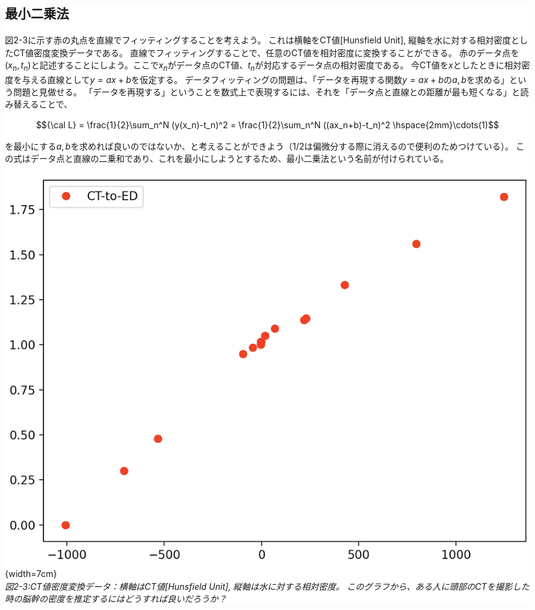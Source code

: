 ## 最小二乗法

図2-3に示す赤の丸点を直線でフィッティングすることを考えよう。
これは横軸をCT値[Hunsfield Unit], 縦軸を水に対する相対密度としたCT値密度変換データである。
直線でフィッティングすることで、任意のCT値を相対密度に変換することができる。
赤のデータ点を$(x_n, t_n)$と記述することにしよう。ここで$x_n$がデータ点のCT値、$t_n$が対応するデータ点の相対密度である。
今CT値を$x$としたときに相対密度を与える直線として$y=ax+b$を仮定する。
データフィッティングの問題は、「データを再現する関数$y=ax+b$の$a,b$を求める」という問題と見做せる。
「データを再現する」ということを数式上で表現するには、それを「データ点と直線との距離が最も短くなる」と読み替えることで、

$${\cal L} = \frac{1}{2}\sum_n^N (y(x_n)-t_n)^2 = \frac{1}{2}\sum_n^N ((ax_n+b)-t_n)^2 \hspace{2mm}\cdots(1)$$

を最小にする$a,b$を求めれば良いのではないか、と考えることができよう（1/2は偏微分する際に消えるので便利のためつけている）。
この式はデータ点と直線の二乗和であり、これを最小にしようとするため、最小二乗法という名前が付けられている。



![2-3](images/2_3.png){width=7cm}<br>
*図2-3:CT値密度変換データ：横軸はCT値[Hunsfield Unit], 縦軸は水に対する相対密度。
このグラフから、ある人に頭部のCTを撮影した時の脳幹の密度を推定するにはどうすれば良いだろうか？*
